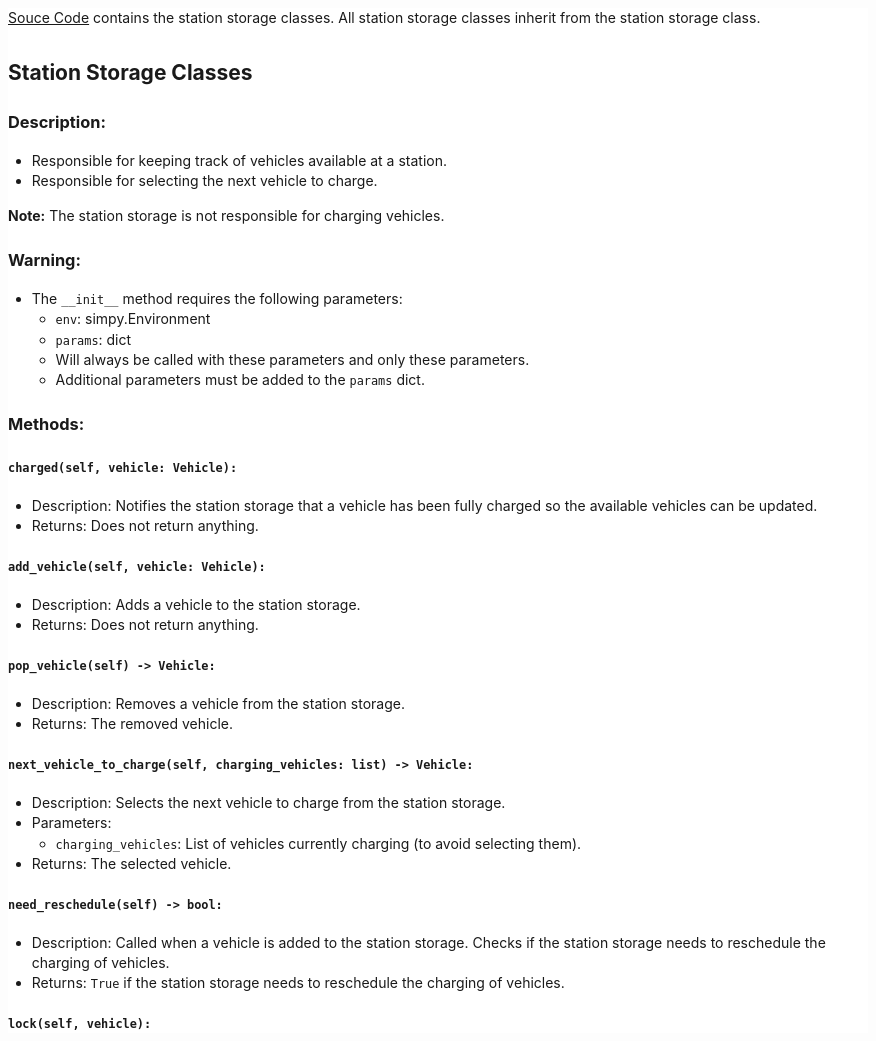[Souce Code](../src/station_storage.py) contains the station storage classes. All station storage classes inherit from the station storage class.

## Station Storage Classes

### Description:

- Responsible for keeping track of vehicles available at a station.
- Responsible for selecting the next vehicle to charge.

**Note:** The station storage is not responsible for charging vehicles.

### Warning:

- The `__init__` method requires the following parameters:
  - `env`: simpy.Environment
  - `params`: dict
  - Will always be called with these parameters and only these parameters.
  - Additional parameters must be added to the `params` dict.

### Methods:

#### `charged(self, vehicle: Vehicle):`

- Description: Notifies the station storage that a vehicle has been fully charged so the available vehicles can be updated.
- Returns: Does not return anything.

#### `add_vehicle(self, vehicle: Vehicle):`

- Description: Adds a vehicle to the station storage.
- Returns: Does not return anything.

#### `pop_vehicle(self) -> Vehicle:`

- Description: Removes a vehicle from the station storage.
- Returns: The removed vehicle.

#### `next_vehicle_to_charge(self, charging_vehicles: list) -> Vehicle:`

- Description: Selects the next vehicle to charge from the station storage.
- Parameters:
  - `charging_vehicles`: List of vehicles currently charging (to avoid selecting them).
- Returns: The selected vehicle.

#### `need_reschedule(self) -> bool:`

- Description: Called when a vehicle is added to the station storage. Checks if the station storage needs to reschedule the charging of vehicles.
- Returns: `True` if the station storage needs to reschedule the charging of vehicles.

#### `lock(self, vehicle):`
